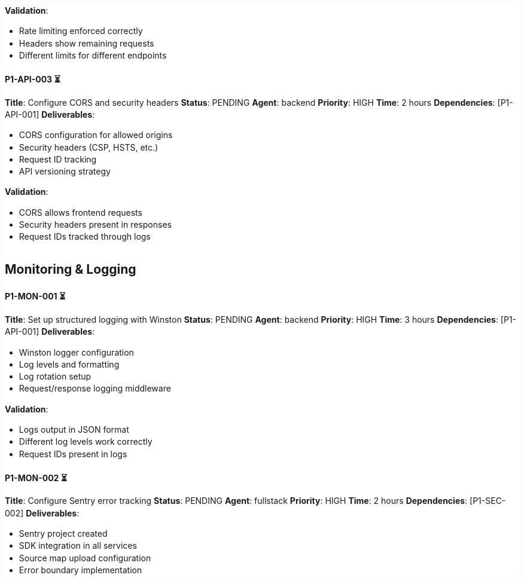 **Validation**:
- Rate limiting enforced correctly
- Headers show remaining requests
- Different limits for different endpoints

#### P1-API-003 ⏳
**Title**: Configure CORS and security headers
**Status**: PENDING
**Agent**: backend
**Priority**: HIGH
**Time**: 2 hours
**Dependencies**: [P1-API-001]
**Deliverables**:
- CORS configuration for allowed origins
- Security headers (CSP, HSTS, etc.)
- Request ID tracking
- API versioning strategy

**Validation**:
- CORS allows frontend requests
- Security headers present in responses
- Request IDs tracked through logs

## Monitoring & Logging

#### P1-MON-001 ⏳
**Title**: Set up structured logging with Winston
**Status**: PENDING
**Agent**: backend
**Priority**: HIGH
**Time**: 3 hours
**Dependencies**: [P1-API-001]
**Deliverables**:
- Winston logger configuration
- Log levels and formatting
- Log rotation setup
- Request/response logging middleware

**Validation**:
- Logs output in JSON format
- Different log levels work correctly
- Request IDs present in logs

#### P1-MON-002 ⏳
**Title**: Configure Sentry error tracking
**Status**: PENDING
**Agent**: fullstack
**Priority**: HIGH
**Time**: 2 hours
**Dependencies**: [P1-SEC-002]
**Deliverables**:
- Sentry project created
- SDK integration in all services
- Source map upload configuration
- Error boundary implementation

